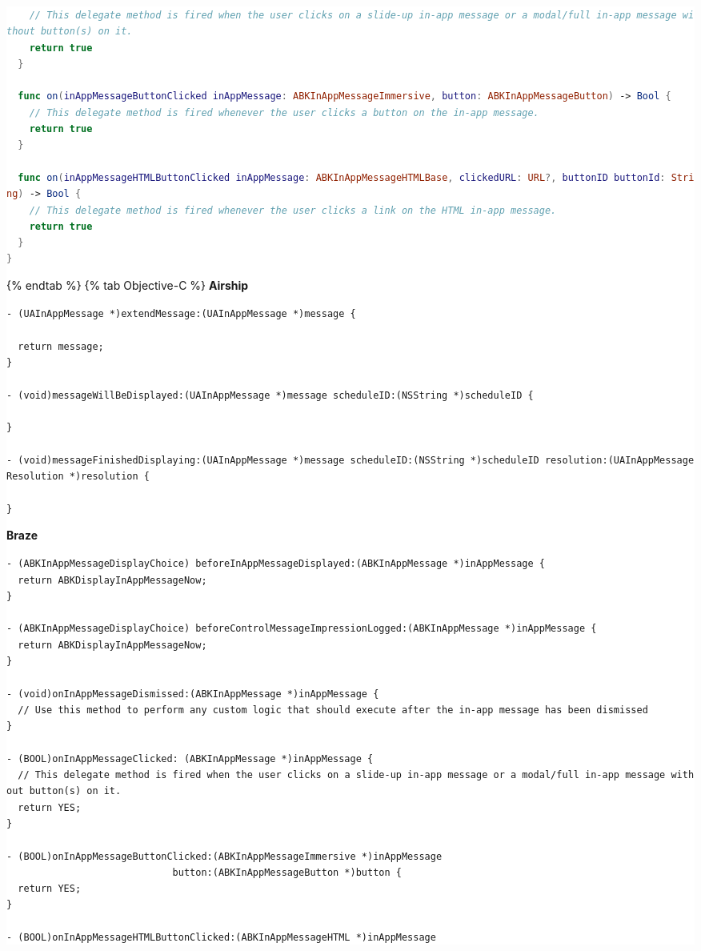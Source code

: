 ```swift
    // This delegate method is fired when the user clicks on a slide-up in-app message or a modal/full in-app message without button(s) on it.
    return true
  }
   
  func on(inAppMessageButtonClicked inAppMessage: ABKInAppMessageImmersive, button: ABKInAppMessageButton) -> Bool {
    // This delegate method is fired whenever the user clicks a button on the in-app message.
    return true
  }
   
  func on(inAppMessageHTMLButtonClicked inAppMessage: ABKInAppMessageHTMLBase, clickedURL: URL?, buttonID buttonId: String) -> Bool {
    // This delegate method is fired whenever the user clicks a link on the HTML in-app message.
    return true
  }
}
```
{% endtab %}
{% tab Objective-C %}
__Airship__
```objc
- (UAInAppMessage *)extendMessage:(UAInAppMessage *)message {
 
  return message;
}
 
- (void)messageWillBeDisplayed:(UAInAppMessage *)message scheduleID:(NSString *)scheduleID {
   
}
 
- (void)messageFinishedDisplaying:(UAInAppMessage *)message scheduleID:(NSString *)scheduleID resolution:(UAInAppMessageResolution *)resolution {
   
}
```
__Braze__
```objc
- (ABKInAppMessageDisplayChoice) beforeInAppMessageDisplayed:(ABKInAppMessage *)inAppMessage {
  return ABKDisplayInAppMessageNow;
}
 
- (ABKInAppMessageDisplayChoice) beforeControlMessageImpressionLogged:(ABKInAppMessage *)inAppMessage {
  return ABKDisplayInAppMessageNow;
}
 
- (void)onInAppMessageDismissed:(ABKInAppMessage *)inAppMessage {
  // Use this method to perform any custom logic that should execute after the in-app message has been dismissed
}
 
- (BOOL)onInAppMessageClicked: (ABKInAppMessage *)inAppMessage {
  // This delegate method is fired when the user clicks on a slide-up in-app message or a modal/full in-app message without button(s) on it.
  return YES;
}
 
- (BOOL)onInAppMessageButtonClicked:(ABKInAppMessageImmersive *)inAppMessage
                             button:(ABKInAppMessageButton *)button {
  return YES;
}
 
- (BOOL)onInAppMessageHTMLButtonClicked:(ABKInAppMessageHTML *)inAppMessage
```